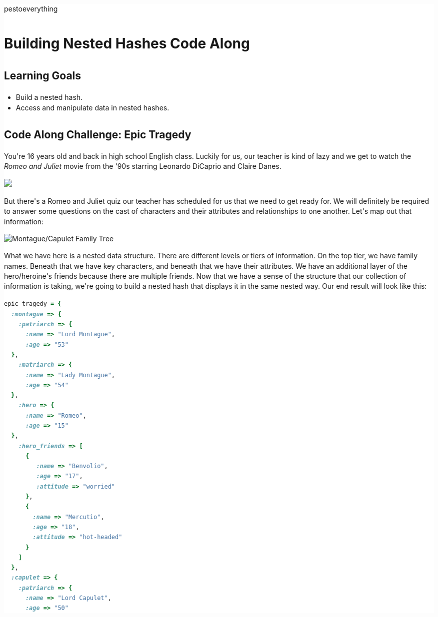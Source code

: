  pestoeverything
   # Building Nested Hashes Code Along

## Learning Goals

- Build a nested hash.
- Access and manipulate data in nested hashes.

## Code Along Challenge: Epic Tragedy

You're 16 years old and back in high school English class. Luckily for us, our
teacher is kind of lazy and we get to watch the _Romeo and Juliet_ movie from
the '90s starring Leonardo DiCaprio and Claire Danes.

![](http://readme-pics.s3.amazonaws.com/RomeoandJuliet5.jpg)

But there's a Romeo and Juliet quiz our teacher has scheduled for us that we
need to get ready for. We will definitely be required to answer some questions
on the cast of characters and their attributes and relationships to one another.
Let's map out that information:

![Montague/Capulet Family Tree](https://curriculum-content.s3.amazonaws.com/programming-univbasics-4/nested-hashes/Image_7_NestedHash.png)

What we have here is a nested data structure. There are different levels or
tiers of information. On the top tier, we have family names. Beneath that we
have key characters, and beneath that we have their attributes. We have an
additional layer of the hero/heroine's friends because there are multiple
friends. Now that we have a sense of the structure that our collection of
information is taking, we're going to build a nested hash that displays it in
the same nested way. Our end result will look like this:

```ruby
epic_tragedy = {
  :montague => {
    :patriarch => {
      :name => "Lord Montague",
      :age => "53"
  },
    :matriarch => {
      :name => "Lady Montague",
      :age => "54"
  },
    :hero => {
      :name => "Romeo",
      :age => "15"
  },
    :hero_friends => [
      {
         :name => "Benvolio",
         :age => "17",
         :attitude => "worried"
      },
      {
        :name => "Mercutio",
        :age => "18",
        :attitude => "hot-headed"
      }
    ]
  },
  :capulet => {
    :patriarch => {
      :name => "Lord Capulet",
      :age => "50"
```